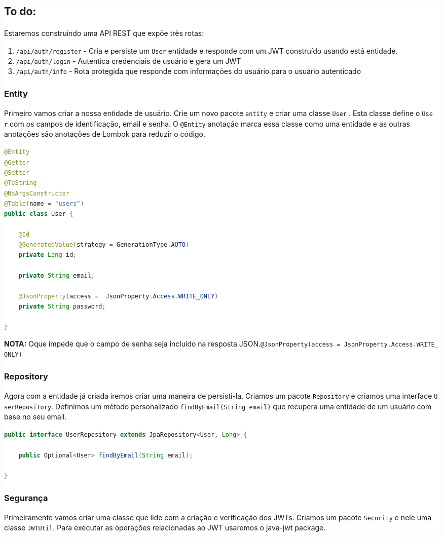 ## To do:

Estaremos construindo uma API REST que expõe três rotas:
1. `/api/auth/register`  - Cria e persiste um `User` entidade e responde com um JWT construído usando está entidade.
2. `/api/auth/login` - Autentica credenciais de usuário e gera um JWT
3. `/api/auth/info` - Rota protegida que responde com informações do usuário para o usuário autenticado

### Entity
Primeiro vamos criar a nossa entidade de usuário. Crie um novo pacote `entity` e criar uma classe `User` . Esta classe define o `User` com os campos de identificação, email e senha. O `@Entity` anotação marca essa classe como uma entidade e as outras anotações são anotações de Lombok para reduzir o código.

```java
@Entity  
@Getter  
@Setter  
@ToString  
@NoArgsConstructor  
@Table(name = "users")  
public class User {  
  
    @Id  
    @GeneratedValue(strategy = GenerationType.AUTO)  
    private Long id;  
  
    private String email;  
  
    @JsonProperty(access =  JsonProperty.Access.WRITE_ONLY)  
    private String password;  
  
}
```

**NOTA:** Oque impede que o campo de senha seja incluído na resposta JSON.`@JsonProperty(access = JsonProperty.Access.WRITE_ONLY)`

### Repository
Agora com a entidade já criada iremos criar uma maneira de persisti-la. Criamos um pacote `Repository` e criamos uma interface `UserRepository`. Definimos um método personalizado `findByEmail(String email)` que recupera uma entidade de um usuário com base no seu email.

```java
public interface UserRepository extends JpaRepository<User, Long> {  
  
    public Optional<User> findByEmail(String email);  
  
}
```

### Segurança
Primeiramente vamos criar uma classe que lide com a criação e verificação dos JWTs. Criamos um pacote `Security` e nele uma classe `JWTUtil`. Para executar as operações relacionadas ao JWT usaremos o java-jwt package.
